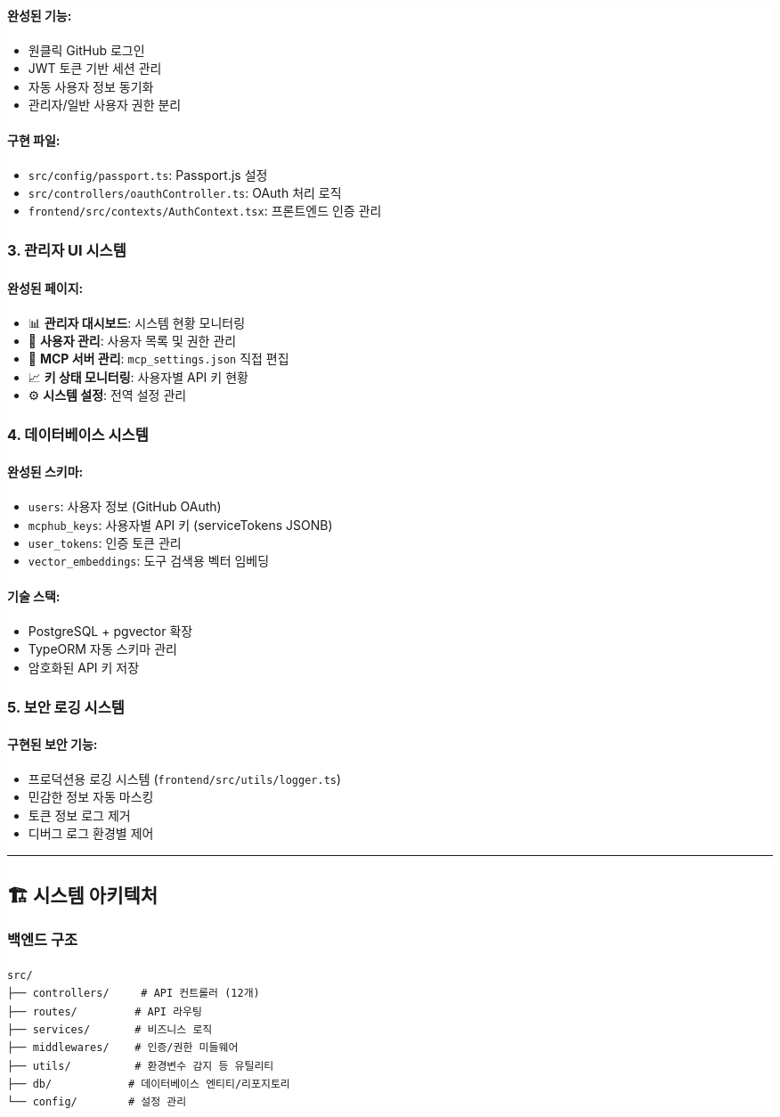 #### **완성된 기능**:
- 원클릭 GitHub 로그인
- JWT 토큰 기반 세션 관리
- 자동 사용자 정보 동기화
- 관리자/일반 사용자 권한 분리

#### **구현 파일**:
- `src/config/passport.ts`: Passport.js 설정
- `src/controllers/oauthController.ts`: OAuth 처리 로직
- `frontend/src/contexts/AuthContext.tsx`: 프론트엔드 인증 관리

### 3. **관리자 UI 시스템**

#### **완성된 페이지**:
- 📊 **관리자 대시보드**: 시스템 현황 모니터링
- 👥 **사용자 관리**: 사용자 목록 및 권한 관리
- 🔧 **MCP 서버 관리**: `mcp_settings.json` 직접 편집
- 📈 **키 상태 모니터링**: 사용자별 API 키 현황
- ⚙️ **시스템 설정**: 전역 설정 관리

### 4. **데이터베이스 시스템**

#### **완성된 스키마**:
- `users`: 사용자 정보 (GitHub OAuth)
- `mcphub_keys`: 사용자별 API 키 (serviceTokens JSONB)
- `user_tokens`: 인증 토큰 관리
- `vector_embeddings`: 도구 검색용 벡터 임베딩

#### **기술 스택**:
- PostgreSQL + pgvector 확장
- TypeORM 자동 스키마 관리
- 암호화된 API 키 저장

### 5. **보안 로깅 시스템**

#### **구현된 보안 기능**:
- 프로덕션용 로깅 시스템 (`frontend/src/utils/logger.ts`)
- 민감한 정보 자동 마스킹
- 토큰 정보 로그 제거
- 디버그 로그 환경별 제어

---

## 🏗 시스템 아키텍처

### **백엔드 구조**
```
src/
├── controllers/     # API 컨트롤러 (12개)
├── routes/         # API 라우팅
├── services/       # 비즈니스 로직
├── middlewares/    # 인증/권한 미들웨어
├── utils/          # 환경변수 감지 등 유틸리티
├── db/            # 데이터베이스 엔티티/리포지토리
└── config/        # 설정 관리
```
